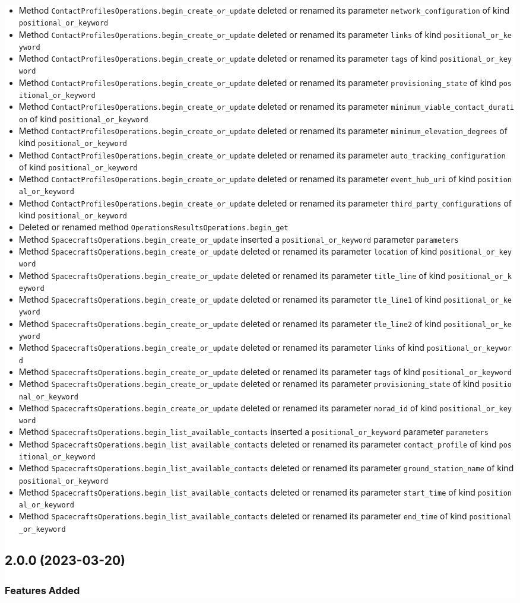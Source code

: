   - Method `ContactProfilesOperations.begin_create_or_update` deleted or renamed its parameter `network_configuration` of kind `positional_or_keyword`
  - Method `ContactProfilesOperations.begin_create_or_update` deleted or renamed its parameter `links` of kind `positional_or_keyword`
  - Method `ContactProfilesOperations.begin_create_or_update` deleted or renamed its parameter `tags` of kind `positional_or_keyword`
  - Method `ContactProfilesOperations.begin_create_or_update` deleted or renamed its parameter `provisioning_state` of kind `positional_or_keyword`
  - Method `ContactProfilesOperations.begin_create_or_update` deleted or renamed its parameter `minimum_viable_contact_duration` of kind `positional_or_keyword`
  - Method `ContactProfilesOperations.begin_create_or_update` deleted or renamed its parameter `minimum_elevation_degrees` of kind `positional_or_keyword`
  - Method `ContactProfilesOperations.begin_create_or_update` deleted or renamed its parameter `auto_tracking_configuration` of kind `positional_or_keyword`
  - Method `ContactProfilesOperations.begin_create_or_update` deleted or renamed its parameter `event_hub_uri` of kind `positional_or_keyword`
  - Method `ContactProfilesOperations.begin_create_or_update` deleted or renamed its parameter `third_party_configurations` of kind `positional_or_keyword`
  - Deleted or renamed method `OperationsResultsOperations.begin_get`
  - Method `SpacecraftsOperations.begin_create_or_update` inserted a `positional_or_keyword` parameter `parameters`
  - Method `SpacecraftsOperations.begin_create_or_update` deleted or renamed its parameter `location` of kind `positional_or_keyword`
  - Method `SpacecraftsOperations.begin_create_or_update` deleted or renamed its parameter `title_line` of kind `positional_or_keyword`
  - Method `SpacecraftsOperations.begin_create_or_update` deleted or renamed its parameter `tle_line1` of kind `positional_or_keyword`
  - Method `SpacecraftsOperations.begin_create_or_update` deleted or renamed its parameter `tle_line2` of kind `positional_or_keyword`
  - Method `SpacecraftsOperations.begin_create_or_update` deleted or renamed its parameter `links` of kind `positional_or_keyword`
  - Method `SpacecraftsOperations.begin_create_or_update` deleted or renamed its parameter `tags` of kind `positional_or_keyword`
  - Method `SpacecraftsOperations.begin_create_or_update` deleted or renamed its parameter `provisioning_state` of kind `positional_or_keyword`
  - Method `SpacecraftsOperations.begin_create_or_update` deleted or renamed its parameter `norad_id` of kind `positional_or_keyword`
  - Method `SpacecraftsOperations.begin_list_available_contacts` inserted a `positional_or_keyword` parameter `parameters`
  - Method `SpacecraftsOperations.begin_list_available_contacts` deleted or renamed its parameter `contact_profile` of kind `positional_or_keyword`
  - Method `SpacecraftsOperations.begin_list_available_contacts` deleted or renamed its parameter `ground_station_name` of kind `positional_or_keyword`
  - Method `SpacecraftsOperations.begin_list_available_contacts` deleted or renamed its parameter `start_time` of kind `positional_or_keyword`
  - Method `SpacecraftsOperations.begin_list_available_contacts` deleted or renamed its parameter `end_time` of kind `positional_or_keyword`

## 2.0.0 (2023-03-20)

### Features Added
